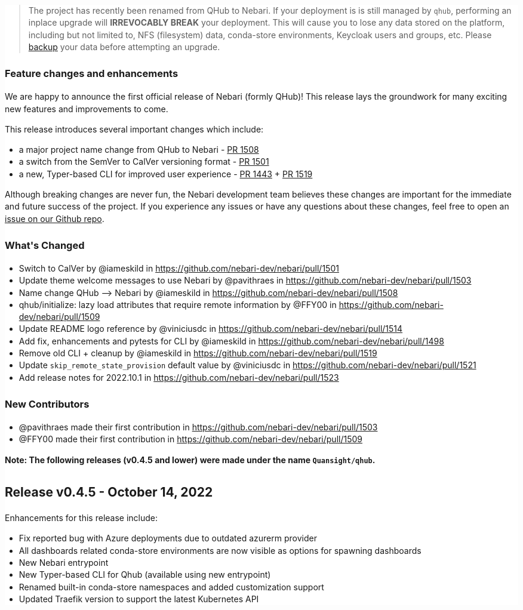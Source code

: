 > The project has recently been renamed from QHub to Nebari. If your deployment is is still managed by `qhub`, performing an inplace upgrade will **IRREVOCABLY BREAK** your deployment. This will cause you to lose any data stored on the platform, including but not limited to, NFS (filesystem) data, conda-store environments, Keycloak users and groups, etc. Please [backup](https://www.nebari.dev/docs/how-tos/manual-backup) your data before attempting an upgrade.

### Feature changes and enhancements

We are happy to announce the first official release of Nebari (formly QHub)! This release lays the groundwork for many exciting new features and improvements to come.

This release introduces several important changes which include:

- a major project name change from QHub to Nebari - [PR 1508](https://github.com/nebari-dev/nebari/pull/1508)
- a switch from the SemVer to CalVer versioning format - [PR 1501](https://github.com/nebari-dev/nebari/pull/1501)
- a new, Typer-based CLI for improved user experience - [PR 1443](https://github.com/Quansight/qhub/pull/1443) + [PR 1519](https://github.com/nebari-dev/nebari/pull/1519)

Although breaking changes are never fun, the Nebari development team believes these changes are important for the immediate and future success of the project. If you experience any issues or have any questions about these changes, feel free to open an [issue on our Github repo](https://github.com/nebari-dev/nebari/issues).

### What's Changed

- Switch to CalVer by @iameskild in https://github.com/nebari-dev/nebari/pull/1501
- Update theme welcome messages to use Nebari by @pavithraes in https://github.com/nebari-dev/nebari/pull/1503
- Name change QHub --> Nebari by @iameskild in https://github.com/nebari-dev/nebari/pull/1508
- qhub/initialize: lazy load attributes that require remote information by @FFY00 in https://github.com/nebari-dev/nebari/pull/1509
- Update README logo reference by @viniciusdc in https://github.com/nebari-dev/nebari/pull/1514
- Add fix, enhancements and pytests for CLI by @iameskild in https://github.com/nebari-dev/nebari/pull/1498
- Remove old CLI + cleanup by @iameskild in https://github.com/nebari-dev/nebari/pull/1519
- Update `skip_remote_state_provision` default value by @viniciusdc in https://github.com/nebari-dev/nebari/pull/1521
- Add release notes for 2022.10.1 in https://github.com/nebari-dev/nebari/pull/1523

### New Contributors

- @pavithraes made their first contribution in https://github.com/nebari-dev/nebari/pull/1503
- @FFY00 made their first contribution in https://github.com/nebari-dev/nebari/pull/1509

**Note: The following releases (v0.4.5 and lower) were made under the name `Quansight/qhub`.**

## Release v0.4.5 - October 14, 2022

Enhancements for this release include:

- Fix reported bug with Azure deployments due to outdated azurerm provider
- All dashboards related conda-store environments are now visible as options for spawning dashboards
- New Nebari entrypoint
- New Typer-based CLI for Qhub (available using new entrypoint)
- Renamed built-in conda-store namespaces and added customization support
- Updated Traefik version to support the latest Kubernetes API
